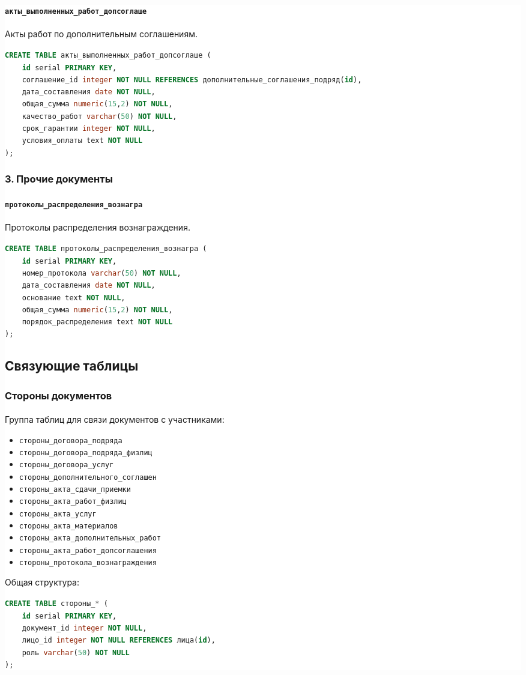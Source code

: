 #### `акты_выполненных_работ_допсоглаше`
Акты работ по дополнительным соглашениям.
```sql
CREATE TABLE акты_выполненных_работ_допсоглаше (
    id serial PRIMARY KEY,
    соглашение_id integer NOT NULL REFERENCES дополнительные_соглашения_подряд(id),
    дата_составления date NOT NULL,
    общая_сумма numeric(15,2) NOT NULL,
    качество_работ varchar(50) NOT NULL,
    срок_гарантии integer NOT NULL,
    условия_оплаты text NOT NULL
);
```

### 3. Прочие документы

#### `протоколы_распределения_вознагра`
Протоколы распределения вознаграждения.
```sql
CREATE TABLE протоколы_распределения_вознагра (
    id serial PRIMARY KEY,
    номер_протокола varchar(50) NOT NULL,
    дата_составления date NOT NULL,
    основание text NOT NULL,
    общая_сумма numeric(15,2) NOT NULL,
    порядок_распределения text NOT NULL
);
```

## Связующие таблицы

### Стороны документов

Группа таблиц для связи документов с участниками:
- `стороны_договора_подряда`
- `стороны_договора_подряда_физлиц`
- `стороны_договора_услуг`
- `стороны_дополнительного_соглашен`
- `стороны_акта_сдачи_приемки`
- `стороны_акта_работ_физлиц`
- `стороны_акта_услуг`
- `стороны_акта_материалов`
- `стороны_акта_дополнительных_работ`
- `стороны_акта_работ_допсоглашения`
- `стороны_протокола_вознаграждения`

Общая структура:
```sql
CREATE TABLE стороны_* (
    id serial PRIMARY KEY,
    документ_id integer NOT NULL,
    лицо_id integer NOT NULL REFERENCES лица(id),
    роль varchar(50) NOT NULL
);
```
